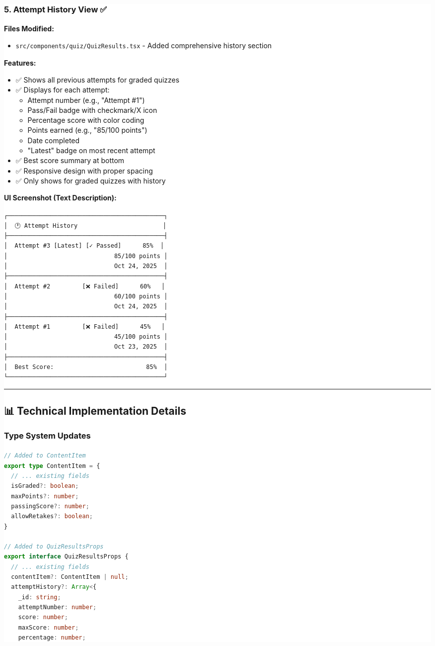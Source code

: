 
### 5. Attempt History View ✅
**Files Modified:**
- `src/components/quiz/QuizResults.tsx` - Added comprehensive history section

**Features:**
- ✅ Shows all previous attempts for graded quizzes
- ✅ Displays for each attempt:
  - Attempt number (e.g., "Attempt #1")
  - Pass/Fail badge with checkmark/X icon
  - Percentage score with color coding
  - Points earned (e.g., "85/100 points")
  - Date completed
  - "Latest" badge on most recent attempt
- ✅ Best score summary at bottom
- ✅ Responsive design with proper spacing
- ✅ Only shows for graded quizzes with history

**UI Screenshot (Text Description):**
```
┌────────────────────────────────────────────┐
│  🕐 Attempt History                        │
├────────────────────────────────────────────┤
│  Attempt #3 [Latest] [✓ Passed]      85%  │
│                              85/100 points │
│                              Oct 24, 2025  │
├────────────────────────────────────────────┤
│  Attempt #2         [❌ Failed]      60%   │
│                              60/100 points │
│                              Oct 24, 2025  │
├────────────────────────────────────────────┤
│  Attempt #1         [❌ Failed]      45%   │
│                              45/100 points │
│                              Oct 23, 2025  │
├────────────────────────────────────────────┤
│  Best Score:                          85%  │
└────────────────────────────────────────────┘
```

---

## 📊 Technical Implementation Details

### Type System Updates
```typescript
// Added to ContentItem
export type ContentItem = {
  // ... existing fields
  isGraded?: boolean;
  maxPoints?: number;
  passingScore?: number;
  allowRetakes?: boolean;
}

// Added to QuizResultsProps
export interface QuizResultsProps {
  // ... existing fields
  contentItem?: ContentItem | null;
  attemptHistory?: Array<{
    _id: string;
    attemptNumber: number;
    score: number;
    maxScore: number;
    percentage: number;
```